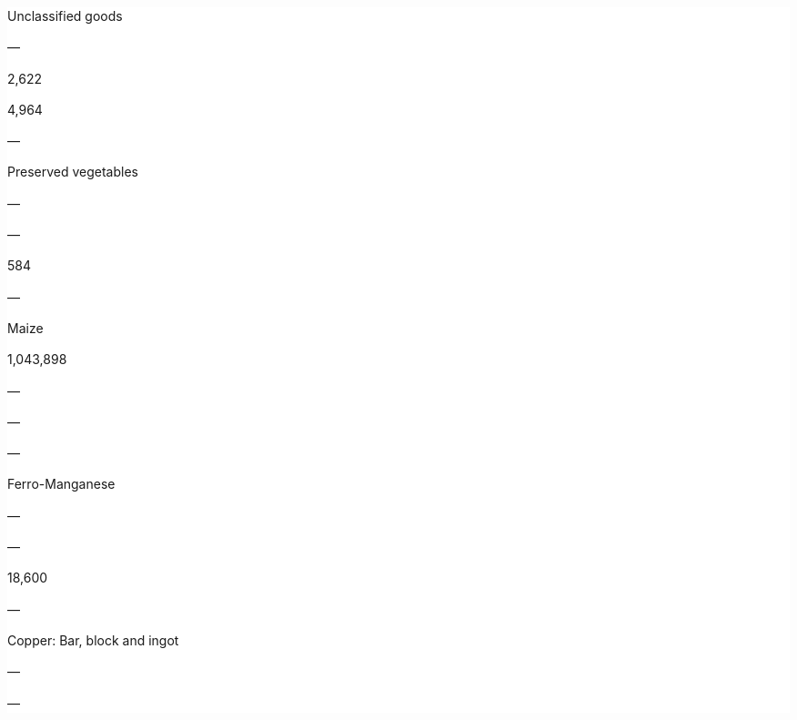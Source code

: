 </tr>

<tr>

<td><p>Unclassified goods</p></td>

<td><p>&#x2014;</p></td>

<td><p>2,622</p></td>

<td><p>4,964</p></td>

<td><p>&#x2014;</p></td>

</tr>

<tr>

<td><p>Preserved vegetables</p></td>

<td><p>&#x2014;</p></td>

<td><p>&#x2014;</p></td>

<td><p>584</p></td>

<td><p>&#x2014;</p></td>

</tr>

<tr>

<td><p>Maize</p></td>

<td><p>1,043,898</p></td>

<td><p>&#x2014;</p></td>

<td><p>&#x2014;</p></td>

<td><p>&#x2014;</p></td>

</tr>

<tr>

<td><p>Ferro-Manganese</p></td>

<td><p>&#x2014;</p></td>

<td><p>&#x2014;</p></td>

<td><p>18,600</p></td>

<td><p>&#x2014;</p></td>

</tr>

<tr>

<td><p>Copper: Bar, block and ingot</p></td>

<td><p>&#x2014;</p></td>

<td><p>&#x2014;</p></td>

